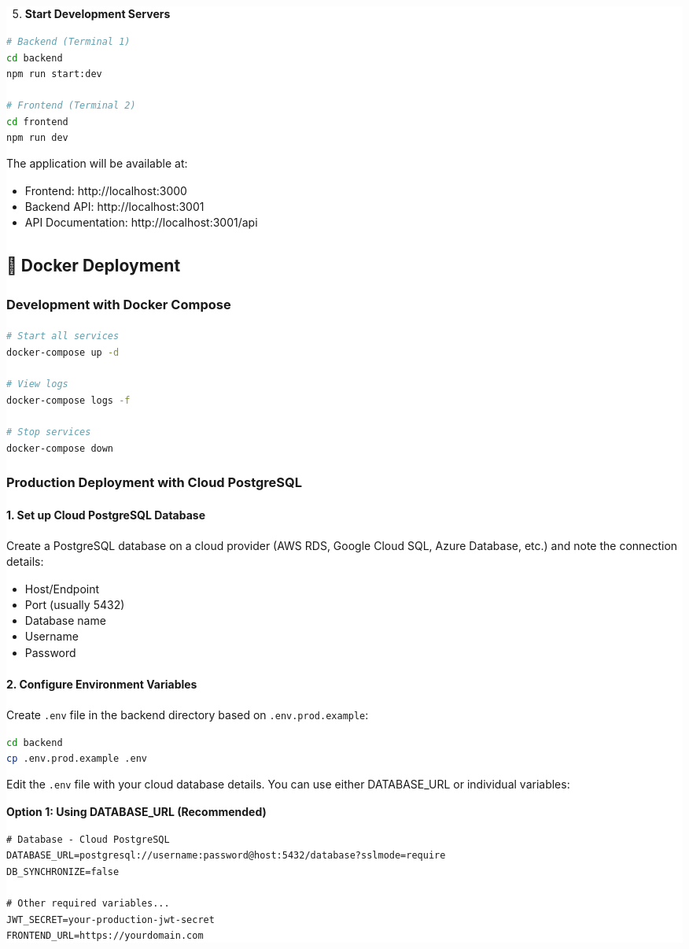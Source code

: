 5. **Start Development Servers**
```bash
# Backend (Terminal 1)
cd backend
npm run start:dev

# Frontend (Terminal 2)
cd frontend
npm run dev
```

The application will be available at:
- Frontend: http://localhost:3000
- Backend API: http://localhost:3001
- API Documentation: http://localhost:3001/api

## 🐳 Docker Deployment

### Development with Docker Compose
```bash
# Start all services
docker-compose up -d

# View logs
docker-compose logs -f

# Stop services
docker-compose down
```

### Production Deployment with Cloud PostgreSQL

#### 1. Set up Cloud PostgreSQL Database
Create a PostgreSQL database on a cloud provider (AWS RDS, Google Cloud SQL, Azure Database, etc.) and note the connection details:
- Host/Endpoint
- Port (usually 5432)
- Database name
- Username
- Password

#### 2. Configure Environment Variables
Create `.env` file in the backend directory based on `.env.prod.example`:

```bash
cd backend
cp .env.prod.example .env
```

Edit the `.env` file with your cloud database details. You can use either DATABASE_URL or individual variables:

**Option 1: Using DATABASE_URL (Recommended)**
```env
# Database - Cloud PostgreSQL
DATABASE_URL=postgresql://username:password@host:5432/database?sslmode=require
DB_SYNCHRONIZE=false

# Other required variables...
JWT_SECRET=your-production-jwt-secret
FRONTEND_URL=https://yourdomain.com
```
